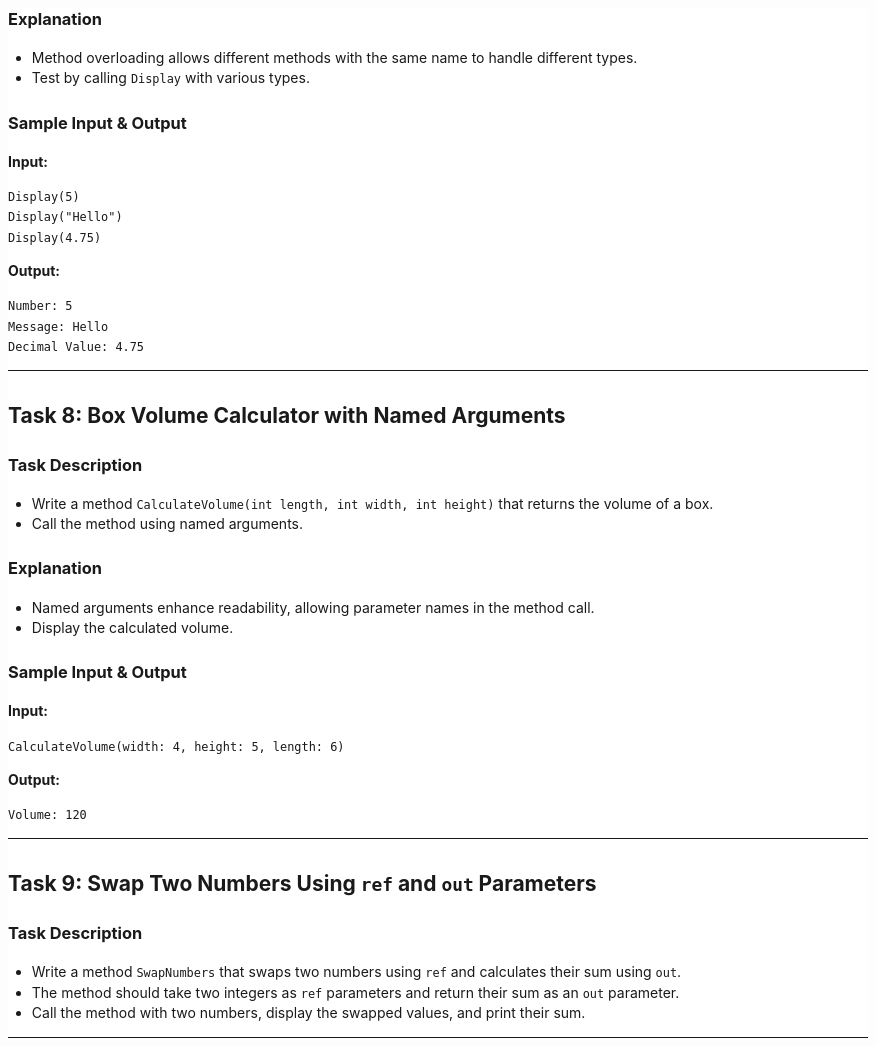 ### **Explanation**  
- Method overloading allows different methods with the same name to handle different types.  
- Test by calling `Display` with various types.


### **Sample Input & Output**  
**Input:**  
```
Display(5)  
Display("Hello")  
Display(4.75)  
```  
**Output:**  
```
Number: 5  
Message: Hello  
Decimal Value: 4.75  
```

---

## **Task 8: Box Volume Calculator with Named Arguments**  

### **Task Description**  
- Write a method `CalculateVolume(int length, int width, int height)` that returns the volume of a box.  
- Call the method using named arguments.


### **Explanation**  
- Named arguments enhance readability, allowing parameter names in the method call.  
- Display the calculated volume.


### **Sample Input & Output**  
**Input:**  
```
CalculateVolume(width: 4, height: 5, length: 6)  
```  
**Output:**  
```
Volume: 120  
```  

---
## **Task 9: Swap Two Numbers Using `ref` and `out` Parameters**  

### **Task Description**  
- Write a method `SwapNumbers` that swaps two numbers using `ref` and calculates their sum using `out`.  
- The method should take two integers as `ref` parameters and return their sum as an `out` parameter.  
- Call the method with two numbers, display the swapped values, and print their sum.

---